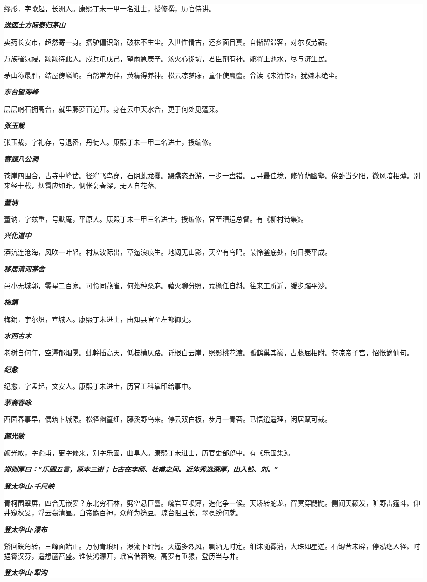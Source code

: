缪彤，字歌起，长洲人。康熙丁未一甲一名进士，授修撰，历官侍讲。  

***送医士方际泰归茅山***  

卖药长安市，超然寄一身。摺驴偏识路，破袜不生尘。入世性情古，还乡面目真。自惭留滞客，对尔叹劳薪。  

万族罹氛祲，颙颙待此人。戍兵屯戊己，望雨急庚辛。汤火心徙切，君臣剂有神。能将上池水，尽与济生民。  

茅山称最胜，结屋傍嶙峋。白鹄常为伴，黄精得养神。松云凉梦寐，童仆使麚麕。曾读《宋清传》，犹嫌未绝尘。  

***东台望海峰***  

层层峭石拥高台，就里藤萝百道开。身在云中天水合，更于何处见蓬莱。  

***张玉裁***  

张玉裁，字礼存，号退密，丹徒人。康熙丁未一甲二名进士，授编修。  

***寄题八公洞***  

苍崖四围合，古寺中峰凿。径窄飞鸟穿，石阴虬龙攫。蹑蹻恣野游，一步一盘错。言寻最佳境，修竹荫幽壑。倦卧当夕阳，微风暗相薄。别来经十载，烟霭应如昨。惆怅复春深，无人自花落。  

***董讷***  

董讷，字兹重，号默庵，平原人。康熙丁未一甲三名进士，授编修，官至漕运总督。有《柳村诗集》。  

***兴化道中***  

漭沆连沧海，风吹一叶轻。村从波际出，草逼浪痕生。地阔无山影，天空有鸟鸣。最怜釜底处，何日奏平成。  

***移居清河茅舍***  

邑小无城郭，零星二百家。可怜同燕雀，何处种桑麻。藉火聊分照，荒檐任自斜。往来工所近，缓步踏平沙。  

***梅鋗***  

梅鋗，字尔炽，宣城人。康熙丁未进士，由知县官至左都御史。  

***水西古木***  

老树自何年，空潭郁烟雾。虬幹插高天，低枝横仄路。讬根白云崖，照影桃花渡。孤鹤巢其巅，古藤屈相附。苍凉帝子宫，怊怅谪仙句。  

***纪愈***  

纪愈，字孟起，文安人。康熙丁未进士，历官工科掌印给事中。  

***茅斋春咏***  

西园春事早，偶筑卜城隈。松径幽篁细，藤溪野鸟来。停云双白板，步月一青苔。已悟逍遥理，闲居赋可裁。  

***颜光敏***  

颜光敏，字逊甫，更字修来，别字乐圃，曲阜人。康熙丁未进士，历官吏部郎中。有《乐圃集》。  

***郑则厚曰：“乐圃五言，原本三谢；七古在李颀、杜甫之间。近体秀逸深厚，出入钱、刘。”***  

***登太华山·千尺峡***  

青柯围翠屏，四合无嵌窦？东北穷石林，劈空悬巨霤。巉岩互喷薄，造化争一候。天矫转蛇龙，窅冥穿鼯鼬。侧闻天籁发，旷野雷霆斗。仰井窥秋旻，浮云袅清昼。白帝觞百神，众峰为笾豆。琼台阻且长，翠葆纷何就。  

***登太华山·瀑布***  

谿回硖角转，三峰面始正。万仞青琅玕，瀑流下砰訇。天逼多烈风，飘洒无时定。细沫随雾消，大珠如星迸。石罅昔未辟，停泓绝人径。时挹霄汉芬，遥想菡萏盛。谁使鸿濛开，瑶宫借涵映。高罗有垂猿，登历当与并。  

***登太华山·犁沟***  
